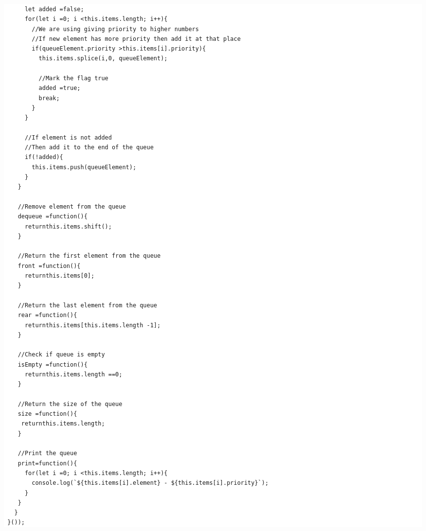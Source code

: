 ```
      let added =false;
      for(let i =0; i <this.items.length; i++){
        //We are using giving priority to higher numbers
        //If new element has more priority then add it at that place
        if(queueElement.priority >this.items[i].priority){
          this.items.splice(i,0, queueElement);

          //Mark the flag true
          added =true;
          break;
        }
      }

      //If element is not added
      //Then add it to the end of the queue
      if(!added){
        this.items.push(queueElement);
      }
    }

    //Remove element from the queue
    dequeue =function(){
      returnthis.items.shift();
    }

    //Return the first element from the queue
    front =function(){
      returnthis.items[0];
    }

    //Return the last element from the queue
    rear =function(){
      returnthis.items[this.items.length -1];
    }

    //Check if queue is empty
    isEmpty =function(){
      returnthis.items.length ==0;
    }

    //Return the size of the queue
    size =function(){
     returnthis.items.length;
    }

    //Print the queue
    print=function(){
      for(let i =0; i <this.items.length; i++){
        console.log(`${this.items[i].element} - ${this.items[i].priority}`);
      }
    }
   }
 }());
```
